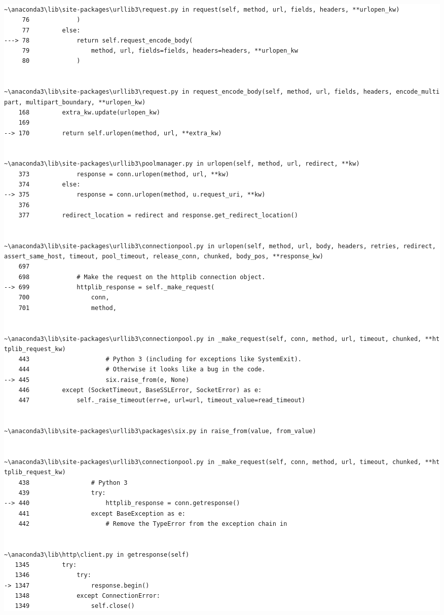 
    ~\anaconda3\lib\site-packages\urllib3\request.py in request(self, method, url, fields, headers, **urlopen_kw)
         76             )
         77         else:
    ---> 78             return self.request_encode_body(
         79                 method, url, fields=fields, headers=headers, **urlopen_kw
         80             )
    

    ~\anaconda3\lib\site-packages\urllib3\request.py in request_encode_body(self, method, url, fields, headers, encode_multipart, multipart_boundary, **urlopen_kw)
        168         extra_kw.update(urlopen_kw)
        169 
    --> 170         return self.urlopen(method, url, **extra_kw)
    

    ~\anaconda3\lib\site-packages\urllib3\poolmanager.py in urlopen(self, method, url, redirect, **kw)
        373             response = conn.urlopen(method, url, **kw)
        374         else:
    --> 375             response = conn.urlopen(method, u.request_uri, **kw)
        376 
        377         redirect_location = redirect and response.get_redirect_location()
    

    ~\anaconda3\lib\site-packages\urllib3\connectionpool.py in urlopen(self, method, url, body, headers, retries, redirect, assert_same_host, timeout, pool_timeout, release_conn, chunked, body_pos, **response_kw)
        697 
        698             # Make the request on the httplib connection object.
    --> 699             httplib_response = self._make_request(
        700                 conn,
        701                 method,
    

    ~\anaconda3\lib\site-packages\urllib3\connectionpool.py in _make_request(self, conn, method, url, timeout, chunked, **httplib_request_kw)
        443                     # Python 3 (including for exceptions like SystemExit).
        444                     # Otherwise it looks like a bug in the code.
    --> 445                     six.raise_from(e, None)
        446         except (SocketTimeout, BaseSSLError, SocketError) as e:
        447             self._raise_timeout(err=e, url=url, timeout_value=read_timeout)
    

    ~\anaconda3\lib\site-packages\urllib3\packages\six.py in raise_from(value, from_value)
    

    ~\anaconda3\lib\site-packages\urllib3\connectionpool.py in _make_request(self, conn, method, url, timeout, chunked, **httplib_request_kw)
        438                 # Python 3
        439                 try:
    --> 440                     httplib_response = conn.getresponse()
        441                 except BaseException as e:
        442                     # Remove the TypeError from the exception chain in
    

    ~\anaconda3\lib\http\client.py in getresponse(self)
       1345         try:
       1346             try:
    -> 1347                 response.begin()
       1348             except ConnectionError:
       1349                 self.close()
    